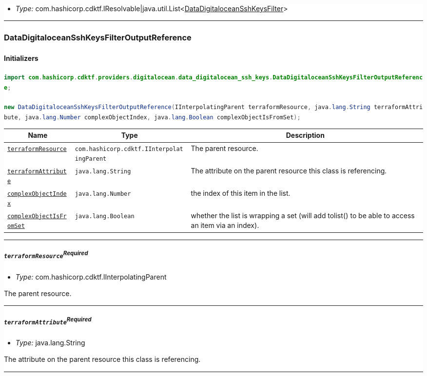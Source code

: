 - *Type:* com.hashicorp.cdktf.IResolvable|java.util.List<<a href="#@cdktf/provider-digitalocean.dataDigitaloceanSshKeys.DataDigitaloceanSshKeysFilter">DataDigitaloceanSshKeysFilter</a>>

---


### DataDigitaloceanSshKeysFilterOutputReference <a name="DataDigitaloceanSshKeysFilterOutputReference" id="@cdktf/provider-digitalocean.dataDigitaloceanSshKeys.DataDigitaloceanSshKeysFilterOutputReference"></a>

#### Initializers <a name="Initializers" id="@cdktf/provider-digitalocean.dataDigitaloceanSshKeys.DataDigitaloceanSshKeysFilterOutputReference.Initializer"></a>

```java
import com.hashicorp.cdktf.providers.digitalocean.data_digitalocean_ssh_keys.DataDigitaloceanSshKeysFilterOutputReference;

new DataDigitaloceanSshKeysFilterOutputReference(IInterpolatingParent terraformResource, java.lang.String terraformAttribute, java.lang.Number complexObjectIndex, java.lang.Boolean complexObjectIsFromSet);
```

| **Name** | **Type** | **Description** |
| --- | --- | --- |
| <code><a href="#@cdktf/provider-digitalocean.dataDigitaloceanSshKeys.DataDigitaloceanSshKeysFilterOutputReference.Initializer.parameter.terraformResource">terraformResource</a></code> | <code>com.hashicorp.cdktf.IInterpolatingParent</code> | The parent resource. |
| <code><a href="#@cdktf/provider-digitalocean.dataDigitaloceanSshKeys.DataDigitaloceanSshKeysFilterOutputReference.Initializer.parameter.terraformAttribute">terraformAttribute</a></code> | <code>java.lang.String</code> | The attribute on the parent resource this class is referencing. |
| <code><a href="#@cdktf/provider-digitalocean.dataDigitaloceanSshKeys.DataDigitaloceanSshKeysFilterOutputReference.Initializer.parameter.complexObjectIndex">complexObjectIndex</a></code> | <code>java.lang.Number</code> | the index of this item in the list. |
| <code><a href="#@cdktf/provider-digitalocean.dataDigitaloceanSshKeys.DataDigitaloceanSshKeysFilterOutputReference.Initializer.parameter.complexObjectIsFromSet">complexObjectIsFromSet</a></code> | <code>java.lang.Boolean</code> | whether the list is wrapping a set (will add tolist() to be able to access an item via an index). |

---

##### `terraformResource`<sup>Required</sup> <a name="terraformResource" id="@cdktf/provider-digitalocean.dataDigitaloceanSshKeys.DataDigitaloceanSshKeysFilterOutputReference.Initializer.parameter.terraformResource"></a>

- *Type:* com.hashicorp.cdktf.IInterpolatingParent

The parent resource.

---

##### `terraformAttribute`<sup>Required</sup> <a name="terraformAttribute" id="@cdktf/provider-digitalocean.dataDigitaloceanSshKeys.DataDigitaloceanSshKeysFilterOutputReference.Initializer.parameter.terraformAttribute"></a>

- *Type:* java.lang.String

The attribute on the parent resource this class is referencing.

---